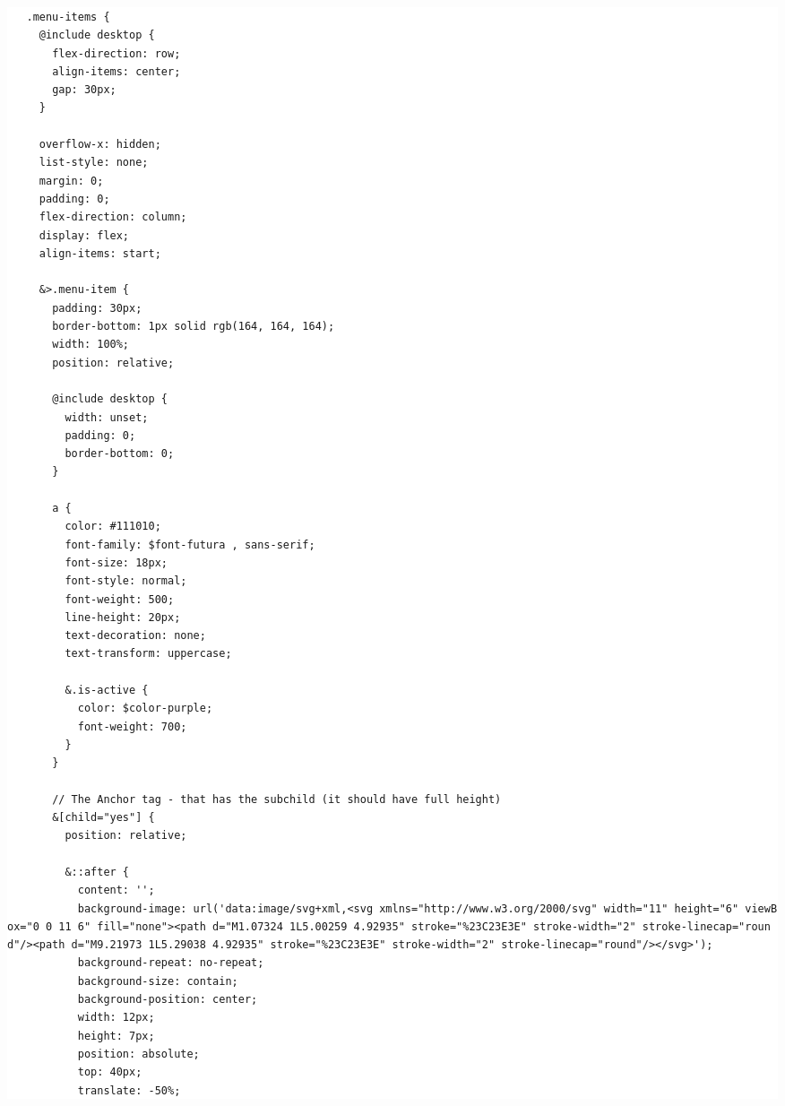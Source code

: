        .menu-items {
         @include desktop {
           flex-direction: row;
           align-items: center;
           gap: 30px;
         }

         overflow-x: hidden;
         list-style: none;
         margin: 0;
         padding: 0;
         flex-direction: column;
         display: flex;
         align-items: start;

         &>.menu-item {
           padding: 30px;
           border-bottom: 1px solid rgb(164, 164, 164);
           width: 100%;
           position: relative;

           @include desktop {
             width: unset;
             padding: 0;
             border-bottom: 0;
           }

           a {
             color: #111010;
             font-family: $font-futura , sans-serif;
             font-size: 18px;
             font-style: normal;
             font-weight: 500;
             line-height: 20px;
             text-decoration: none;
             text-transform: uppercase;

             &.is-active {
               color: $color-purple;
               font-weight: 700;
             }
           }

           // The Anchor tag - that has the subchild (it should have full height)
           &[child="yes"] {
             position: relative;

             &::after {
               content: '';
               background-image: url('data:image/svg+xml,<svg xmlns="http://www.w3.org/2000/svg" width="11" height="6" viewBox="0 0 11 6" fill="none"><path d="M1.07324 1L5.00259 4.92935" stroke="%23C23E3E" stroke-width="2" stroke-linecap="round"/><path d="M9.21973 1L5.29038 4.92935" stroke="%23C23E3E" stroke-width="2" stroke-linecap="round"/></svg>');
               background-repeat: no-repeat;
               background-size: contain;
               background-position: center;
               width: 12px;
               height: 7px;
               position: absolute;
               top: 40px;
               translate: -50%;
